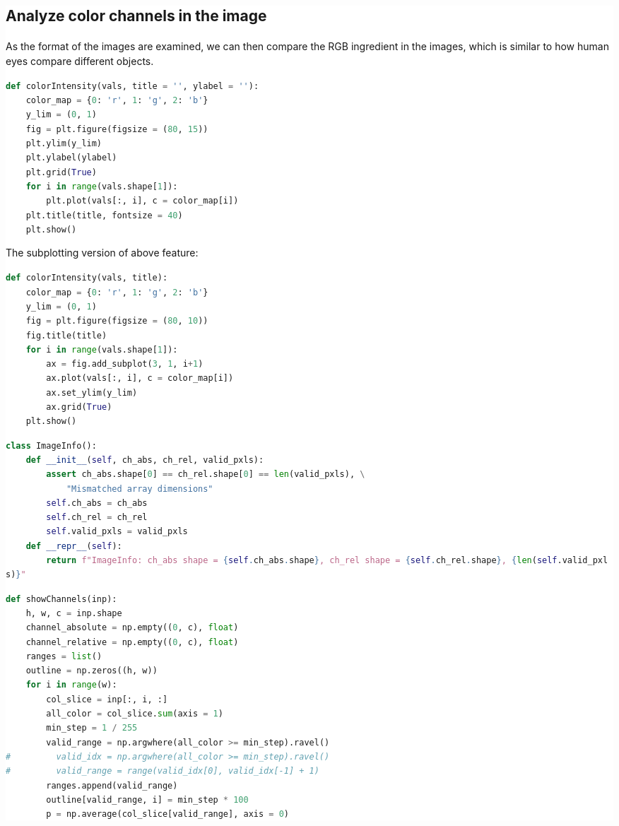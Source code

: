 

## Analyze color channels in the image
As the format of the images are examined, we can then compare the RGB ingredient in the images, which is similar to how human eyes compare different objects.


```python
def colorIntensity(vals, title = '', ylabel = ''):
    color_map = {0: 'r', 1: 'g', 2: 'b'}
    y_lim = (0, 1)
    fig = plt.figure(figsize = (80, 15))
    plt.ylim(y_lim)
    plt.ylabel(ylabel)
    plt.grid(True)
    for i in range(vals.shape[1]):
        plt.plot(vals[:, i], c = color_map[i])
    plt.title(title, fontsize = 40)
    plt.show()
```

The subplotting version of above feature:
```python
def colorIntensity(vals, title):
    color_map = {0: 'r', 1: 'g', 2: 'b'}
    y_lim = (0, 1)
    fig = plt.figure(figsize = (80, 10))
    fig.title(title)
    for i in range(vals.shape[1]):
        ax = fig.add_subplot(3, 1, i+1)
        ax.plot(vals[:, i], c = color_map[i])
        ax.set_ylim(y_lim)
        ax.grid(True)
    plt.show()
```


```python
class ImageInfo():
    def __init__(self, ch_abs, ch_rel, valid_pxls):
        assert ch_abs.shape[0] == ch_rel.shape[0] == len(valid_pxls), \
            "Mismatched array dimensions"
        self.ch_abs = ch_abs
        self.ch_rel = ch_rel
        self.valid_pxls = valid_pxls
    def __repr__(self):
        return f"ImageInfo: ch_abs shape = {self.ch_abs.shape}, ch_rel shape = {self.ch_rel.shape}, {len(self.valid_pxls)}"
```


```python
def showChannels(inp):
    h, w, c = inp.shape
    channel_absolute = np.empty((0, c), float)
    channel_relative = np.empty((0, c), float)
    ranges = list()
    outline = np.zeros((h, w))
    for i in range(w):
        col_slice = inp[:, i, :]
        all_color = col_slice.sum(axis = 1)
        min_step = 1 / 255
        valid_range = np.argwhere(all_color >= min_step).ravel()
#         valid_idx = np.argwhere(all_color >= min_step).ravel()
#         valid_range = range(valid_idx[0], valid_idx[-1] + 1)
        ranges.append(valid_range)
        outline[valid_range, i] = min_step * 100
        p = np.average(col_slice[valid_range], axis = 0)
```